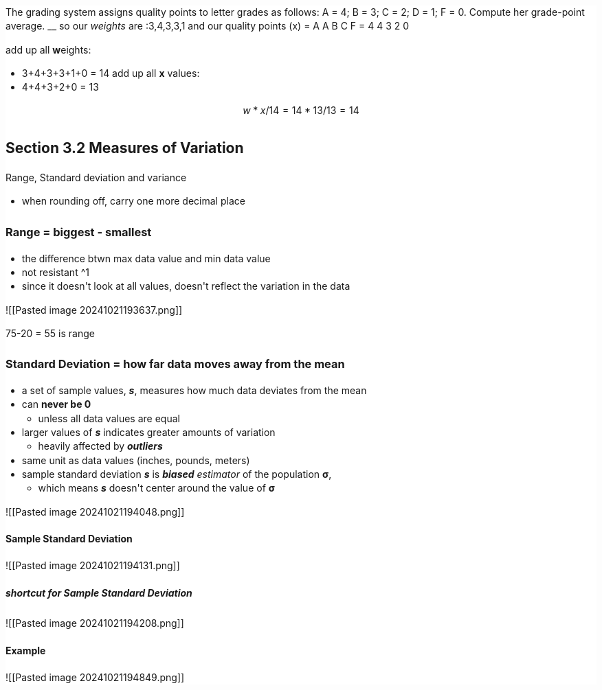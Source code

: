 The grading system assigns quality points to letter grades as follows: 
A = 4; B = 3; C = 2; D = 1; F = 0. 
Compute her grade-point average.
__
so our *weights* are :3,4,3,3,1
and our quality points (x) = A A B C F = 4 4 3 2 0 

add up all **w**eights:
- 3+4+3+3+1+0 = 14
add up all **x** values:
- 4+4+3+2+0 = 13

$$ w*x/14 = 14*13/13 = 14 $$

## Section 3.2 Measures of Variation
Range, Standard deviation and variance
- when rounding off, carry one more decimal place

### Range  = biggest - smallest
- the difference btwn max data value and min data value
- not resistant ^1
- since it doesn't look at all values, doesn't reflect the variation in the data

![[Pasted image 20241021193637.png]]

75-20 = 55 is range


### Standard Deviation = how far data moves away from the mean
- a set of sample values, ***s***, measures how much data deviates from the mean 
- can **never be 0**
	- unless all data values are equal 
- larger values of ***s*** indicates greater amounts of variation
	- heavily affected by ***outliers***
- same unit as data values (inches, pounds, meters)
- sample standard deviation ***s*** is ***biased** estimator* of the population **σ**, 
	- which means ***s*** doesn't center around the value of **σ**
	
![[Pasted image 20241021194048.png]]

#### Sample Standard Deviation
![[Pasted image 20241021194131.png]]

##### shortcut for Sample Standard Deviation 
![[Pasted image 20241021194208.png]]

#### Example
![[Pasted image 20241021194849.png]]
